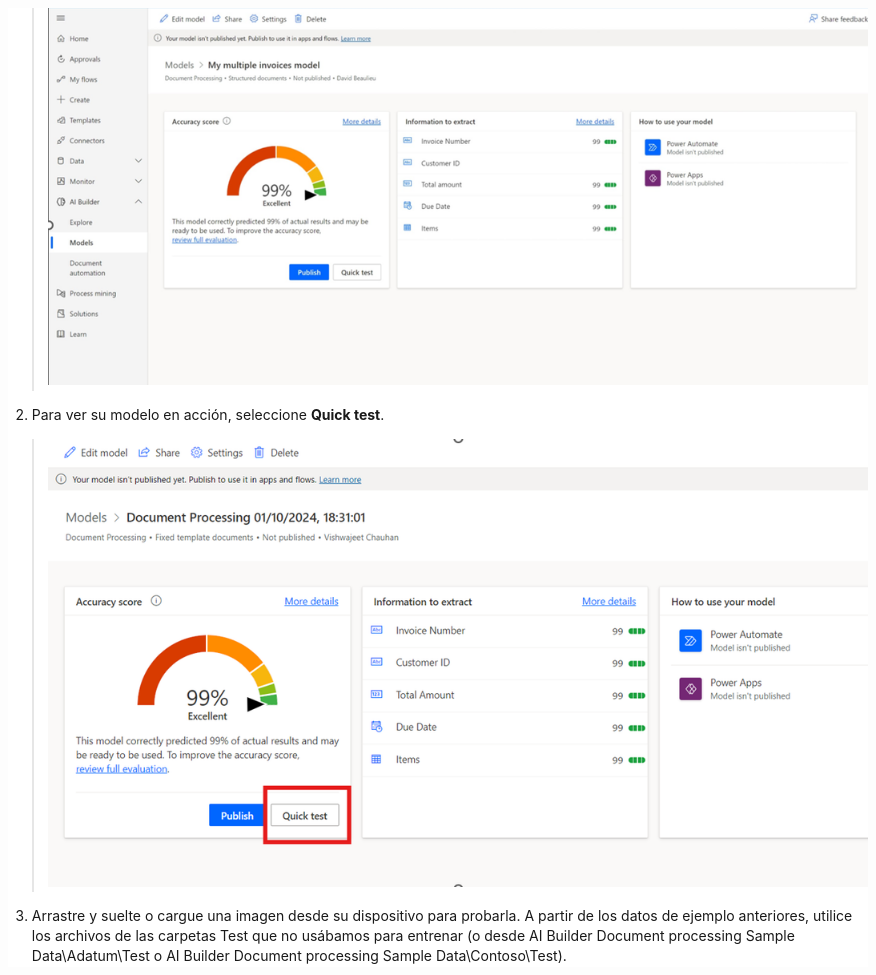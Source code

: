 > ![](./media/image49.png)

2.  Para ver su modelo en acción, seleccione **Quick test**.

> ![](./media/image50.png)

3.  Arrastre y suelte o cargue una imagen desde su dispositivo para
    probarla. A partir de los datos de ejemplo anteriores, utilice los
    archivos de las carpetas Test que no usábamos para entrenar (o desde
    AI Builder Document processing Sample Data\Adatum\Test o AI Builder
    Document processing Sample Data\Contoso\Test).
